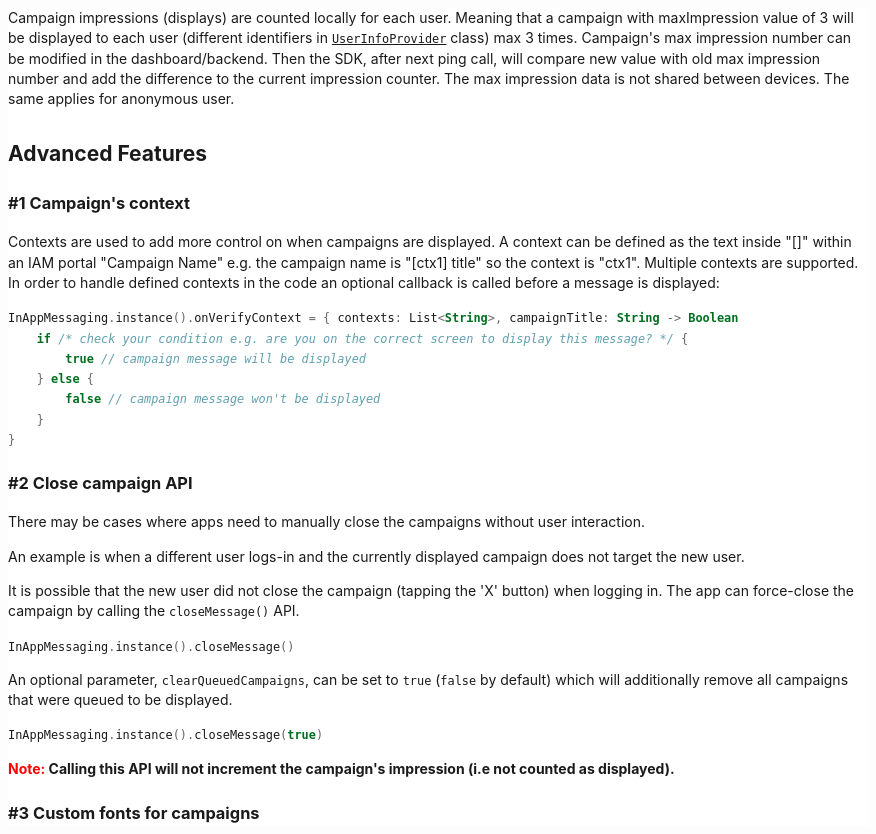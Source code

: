 Campaign impressions (displays) are counted locally for each user. Meaning that a campaign with maxImpression value of 3 will be displayed to each user (different identifiers in [`UserInfoProvider`](#info-provider) class) max 3 times. Campaign's max impression number can be modified in the dashboard/backend. Then the SDK, after next ping call, will compare new value with old max impression number and add the difference to the current impression counter. The max impression data is not shared between devices. The same applies for anonymous user.

## <a name="advanced"></a> Advanced Features

### <a name="context"></a> #1 Campaign's context
Contexts are used to add more control on when campaigns are displayed.
A context can be defined as the text inside "[]" within an IAM portal "Campaign Name" e.g. the campaign name is "[ctx1] title" so the context is "ctx1".
Multiple contexts are supported.
In order to handle defined contexts in the code an optional callback is called before a message is displayed:

```kotlin
InAppMessaging.instance().onVerifyContext = { contexts: List<String>, campaignTitle: String -> Boolean
    if /* check your condition e.g. are you on the correct screen to display this message? */ {
        true // campaign message will be displayed
    } else {
        false // campaign message won't be displayed
    }
}
```

### <a name="close-campaign"></a> #2 Close campaign API
There may be cases where apps need to manually close the campaigns without user interaction.

An example is when a different user logs-in and the currently displayed campaign does not target the new user.

It is possible that the new user did not close the campaign (tapping the 'X' button) when logging in. The app can force-close the campaign by calling the `closeMessage()` API.

```kotlin
InAppMessaging.instance().closeMessage()
```

An optional parameter, `clearQueuedCampaigns`, can be set to `true` (`false` by default) which will additionally remove all campaigns that were queued to be displayed.

```kotlin
InAppMessaging.instance().closeMessage(true)
```


**<font color="red">Note:</font> Calling this API will not increment the campaign's impression (i.e not counted as displayed).**

### <a name="custom-font"></a> #3 Custom fonts for campaigns
